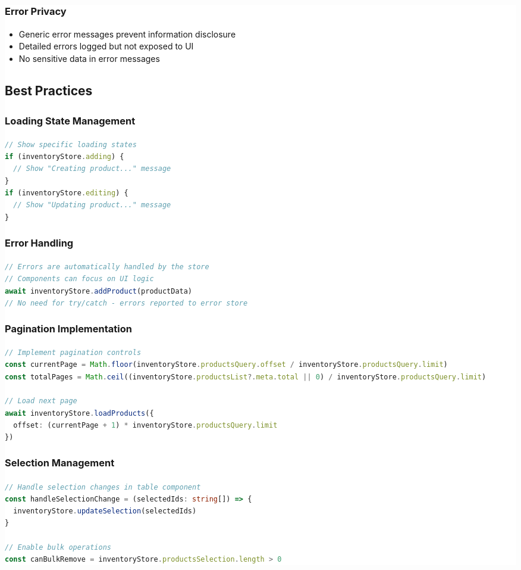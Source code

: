 ### Error Privacy
- Generic error messages prevent information disclosure
- Detailed errors logged but not exposed to UI
- No sensitive data in error messages

## Best Practices

### Loading State Management
```typescript
// Show specific loading states
if (inventoryStore.adding) {
  // Show "Creating product..." message
}
if (inventoryStore.editing) {
  // Show "Updating product..." message  
}
```

### Error Handling
```typescript
// Errors are automatically handled by the store
// Components can focus on UI logic
await inventoryStore.addProduct(productData)
// No need for try/catch - errors reported to error store
```

### Pagination Implementation
```typescript
// Implement pagination controls
const currentPage = Math.floor(inventoryStore.productsQuery.offset / inventoryStore.productsQuery.limit)
const totalPages = Math.ceil((inventoryStore.productsList?.meta.total || 0) / inventoryStore.productsQuery.limit)

// Load next page
await inventoryStore.loadProducts({
  offset: (currentPage + 1) * inventoryStore.productsQuery.limit
})
```

### Selection Management
```typescript
// Handle selection changes in table component
const handleSelectionChange = (selectedIds: string[]) => {
  inventoryStore.updateSelection(selectedIds)
}

// Enable bulk operations
const canBulkRemove = inventoryStore.productsSelection.length > 0
```

